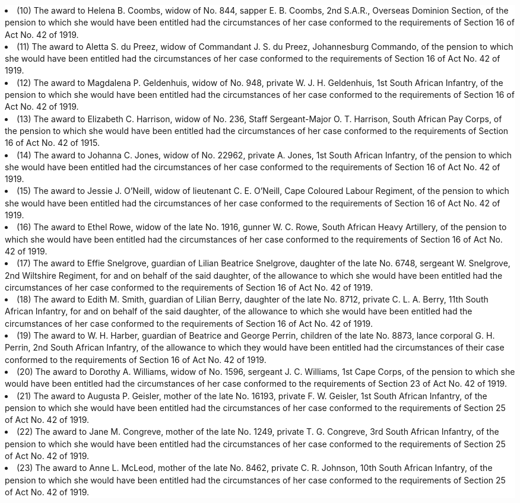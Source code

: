<li>(10) The award to Helena B. Coombs, widow of No. 844, sapper E. B. Coombs, 2nd S.A.R., Overseas Dominion Section, of the pension to which she would have been entitled had the circumstances of her case conformed to the requirements of Section 16 of Act No. 42 of 1919.</li>

<li>(11) The award to Aletta S. du Preez, widow of Commandant J. S. du Preez, Johannesburg Commando, of the pension to which she would have been entitled had the circumstances of her case conformed to the requirements of Section 16 of Act No. 42 of 1919.</li>

<li>(12) The award to Magdalena P. Geldenhuis, widow of No. 948, private W. J. H. Geldenhuis, 1st South African Infantry, of the pension to which she would have been entitled had the circumstances of her case conformed to the requirements of Section 16 of Act No. 42 of 1919.</li>

<li>(13) The award to Elizabeth C. Harrison, widow of No. 236, Staff Sergeant-Major O. T. Harrison, South African Pay Corps, of the pension to which she would have been entitled had the circumstances of her case conformed to the requirements of Section 16 of Act No. 42 of 1915.</li>

<li>(14) The award to Johanna C. Jones, widow of No. 22962, private A. Jones, 1st South African Infantry, of the pension to which she would have been entitled had the circumstances of her case conformed to the requirements of Section 16 of Act No. 42 of 1919.</li>

<li><span class="col_4649-4650" refersTo="page_2397"/>(15) The award to Jessie J. O&#x2019;Neill, widow of lieutenant C. E. O&#x2019;Neill, Cape Coloured Labour Regiment, of the pension to which she would have been entitled had the circumstances of her case conformed to the requirements of Section 16 of Act No. 42 of 1919.</li>

<li>(16) The award to Ethel Rowe, widow of the late No. 1916, gunner W. C. Rowe, South African Heavy Artillery, of the pension to which she would have been entitled had the circumstances of her case conformed to the requirements of Section 16 of Act No. 42 of 1919.</li>

<li>(17) The award to Effie Snelgrove, guardian of Lilian Beatrice Snelgrove, daughter of the late No. 6748, sergeant W. Snelgrove, 2nd Wiltshire Regiment, for and on behalf of the said daughter, of the allowance to which she would have been entitled had the circumstances of her case conformed to the requirements of Section 16 of Act No. 42 of 1919.</li>

<li>(18) The award to Edith M. Smith, guardian of Lilian Berry, daughter of the late No. 8712, private C. L. A. Berry, 11th South African Infantry, for and on behalf of the said daughter, of the allowance to which she would have been entitled had the circumstances of her case conformed to the requirements of Section 16 of Act No. 42 of 1919.</li>

<li>(19) The award to W. H. Harber, guardian of Beatrice and George Perrin, children of the late No. 8873, lance corporal G. H. Perrin, 2nd South African Infantry, of the allowance to which they would have been entitled had the circumstances of their case conformed to the requirements of Section 16 of Act No. 42 of 1919.</li>

<li>(20) The award to Dorothy A. Williams, widow of No. 1596, sergeant J. C. Williams, 1st Cape Corps, of the pension to which she would have been entitled had the circumstances of her case conformed to the requirements of Section 23 of Act No. 42 of 1919.</li>

<li>(21) The award to Augusta P. Geisler, mother of the late No. 16193, private F. W. Geisler, 1st South African Infantry, of the pension to which she would have been entitled had the circumstances of her case conformed to the requirements of Section 25 of Act No. 42 of 1919.</li>

<li>(22) The award to Jane M. Congreve, mother of the late No. 1249, private T. G. Congreve, 3rd South African Infantry, of the pension to which she would have been entitled had the circumstances of her case conformed to the requirements of Section 25 of Act No. 42 of 1919.</li>

<li>(23) The award to Anne L. McLeod, mother of the late No. 8462, private C. R. Johnson, 10th South African Infantry, of the pension to which she would have been entitled had the circumstances of her case conformed to the requirements of Section 25 of Act No. 42 of 1919.</li>

